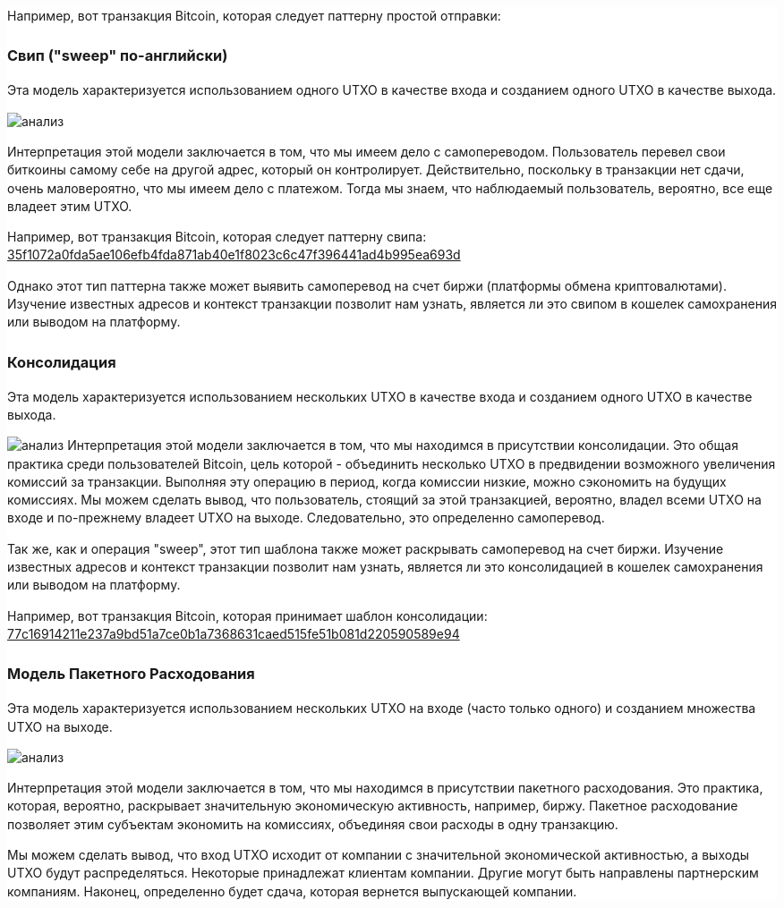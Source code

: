 Например, вот транзакция Bitcoin, которая следует паттерну простой отправки:
### Свип ("sweep" по-английски)
Эта модель характеризуется использованием одного UTXO в качестве входа и созданием одного UTXO в качестве выхода.

![анализ](assets/en/3.webp)

Интерпретация этой модели заключается в том, что мы имеем дело с самопереводом. Пользователь перевел свои биткоины самому себе на другой адрес, который он контролирует. Действительно, поскольку в транзакции нет сдачи, очень маловероятно, что мы имеем дело с платежом. Тогда мы знаем, что наблюдаемый пользователь, вероятно, все еще владеет этим UTXO.

Например, вот транзакция Bitcoin, которая следует паттерну свипа:
[35f1072a0fda5ae106efb4fda871ab40e1f8023c6c47f396441ad4b995ea693d](https://mempool.space/tx/35f1072a0fda5ae106efb4fda871ab40e1f8023c6c47f396441ad4b995ea693d)

Однако этот тип паттерна также может выявить самоперевод на счет биржи (платформы обмена криптовалютами). Изучение известных адресов и контекст транзакции позволит нам узнать, является ли это свипом в кошелек самохранения или выводом на платформу.

### Консолидация
Эта модель характеризуется использованием нескольких UTXO в качестве входа и созданием одного UTXO в качестве выхода.

![анализ](assets/en/4.webp)
Интерпретация этой модели заключается в том, что мы находимся в присутствии консолидации. Это общая практика среди пользователей Bitcoin, цель которой - объединить несколько UTXO в предвидении возможного увеличения комиссий за транзакции. Выполняя эту операцию в период, когда комиссии низкие, можно сэкономить на будущих комиссиях.
Мы можем сделать вывод, что пользователь, стоящий за этой транзакцией, вероятно, владел всеми UTXO на входе и по-прежнему владеет UTXO на выходе. Следовательно, это определенно самоперевод.

Так же, как и операция "sweep", этот тип шаблона также может раскрывать самоперевод на счет биржи. Изучение известных адресов и контекст транзакции позволит нам узнать, является ли это консолидацией в кошелек самохранения или выводом на платформу.

Например, вот транзакция Bitcoin, которая принимает шаблон консолидации:
[77c16914211e237a9bd51a7ce0b1a7368631caed515fe51b081d220590589e94](https://mempool.space/tx/77c16914211e237a9bd51a7ce0b1a7368631caed515fe51b081d220590589e94)
### Модель Пакетного Расходования
Эта модель характеризуется использованием нескольких UTXO на входе (часто только одного) и созданием множества UTXO на выходе.

![анализ](assets/en/5.webp)

Интерпретация этой модели заключается в том, что мы находимся в присутствии пакетного расходования. Это практика, которая, вероятно, раскрывает значительную экономическую активность, например, биржу. Пакетное расходование позволяет этим субъектам экономить на комиссиях, объединяя свои расходы в одну транзакцию.

Мы можем сделать вывод, что вход UTXO исходит от компании с значительной экономической активностью, а выходы UTXO будут распределяться. Некоторые принадлежат клиентам компании. Другие могут быть направлены партнерским компаниям. Наконец, определенно будет сдача, которая вернется выпускающей компании.
